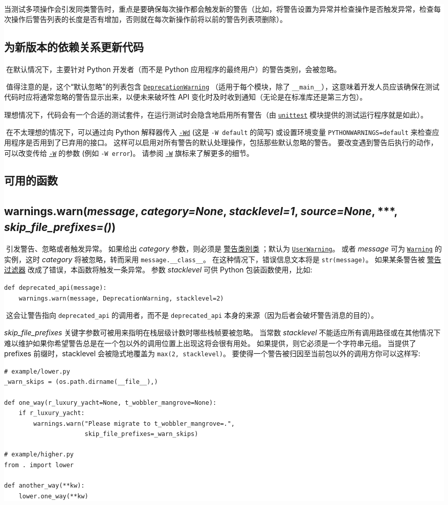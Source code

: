 ​	当测试多项操作会引发同类警告时，重点是要确保每次操作都会触发新的警告（比如，将警告设置为异常并检查操作是否触发异常，检查每次操作后警告列表的长度是否有增加，否则就在每次新操作前将以前的警告列表项删除）。



## 为新版本的依赖关系更新代码

​	在默认情况下，主要针对 Python 开发者（而不是 Python 应用程序的最终用户）的警告类别，会被忽略。

​	值得注意的是，这个“默认忽略”的列表包含 [`DeprecationWarning`](https://docs.python.org/zh-cn/3.13/library/exceptions.html#DeprecationWarning) （适用于每个模块，除了 `__main__`），这意味着开发人员应该确保在测试代码时应将通常忽略的警告显示出来，以便未来破坏性 API 变化时及时收到通知（无论是在标准库还是第三方包）。

​	理想情况下，代码会有一个合适的测试套件，在运行测试时会隐含地启用所有警告（由 [`unittest`](https://docs.python.org/zh-cn/3.13/library/unittest.html#module-unittest) 模块提供的测试运行程序就是如此）。

​	在不太理想的情况下，可以通过向 Python 解释器传入 [`-Wd`](https://docs.python.org/zh-cn/3.13/using/cmdline.html#cmdoption-W) (这是 `-W default` 的简写) 或设置环境变量 `PYTHONWARNINGS=default` 来检查应用程序是否用到了已弃用的接口。 这样可以启用对所有警告的默认处理操作，包括那些默认忽略的警告。 要改变遇到警告后执行的动作，可以改变传给 [`-W`](https://docs.python.org/zh-cn/3.13/using/cmdline.html#cmdoption-W) 的参数 (例如 `-W error`)。 请参阅 [`-W`](https://docs.python.org/zh-cn/3.13/using/cmdline.html#cmdoption-W) 旗标来了解更多的细节。



## 可用的函数

## warnings.**warn**(*message*, *category=None*, *stacklevel=1*, *source=None*, ***, *skip_file_prefixes=()*)

​	引发警告、忽略或者触发异常。 如果给出 *category* 参数，则必须是 [警告类别类](https://docs.python.org/zh-cn/3.13/library/warnings.html#warning-categories) ；默认为 [`UserWarning`](https://docs.python.org/zh-cn/3.13/library/exceptions.html#UserWarning)。 或者 *message* 可为 [`Warning`](https://docs.python.org/zh-cn/3.13/library/exceptions.html#Warning) 的实例，这时 *category* 将被忽略，转而采用 `message.__class__`。 在这种情况下，错误信息文本将是 `str(message)`。 如果某条警告被 [警告过滤器](https://docs.python.org/zh-cn/3.13/library/warnings.html#warning-filter) 改成了错误，本函数将触发一条异常。 参数 *stacklevel* 可供 Python 包装函数使用，比如:

```
def deprecated_api(message):
    warnings.warn(message, DeprecationWarning, stacklevel=2)
```

​	这会让警告指向 `deprecated_api` 的调用者，而不是 `deprecated_api` 本身的来源（因为后者会破坏警告消息的目的）。

*skip_file_prefixes* 关键字参数可被用来指明在栈层级计数时哪些栈帧要被忽略。 当常数 *stacklevel* 不能适应所有调用路径或在其他情况下难以维护如果你希望警告总是在一个包以外的调用位置上出现这将会很有用处。 如果提供，则它必须是一个字符串元组。 当提供了 prefixes 前缀时，stacklevel 会被隐式地覆盖为 `max(2, stacklevel)`。 要使得一个警告被归因至当前包以外的调用方你可以这样写:

```
# example/lower.py
_warn_skips = (os.path.dirname(__file__),)

def one_way(r_luxury_yacht=None, t_wobbler_mangrove=None):
    if r_luxury_yacht:
        warnings.warn("Please migrate to t_wobbler_mangrove=.",
                      skip_file_prefixes=_warn_skips)

# example/higher.py
from . import lower

def another_way(**kw):
    lower.one_way(**kw)
```
